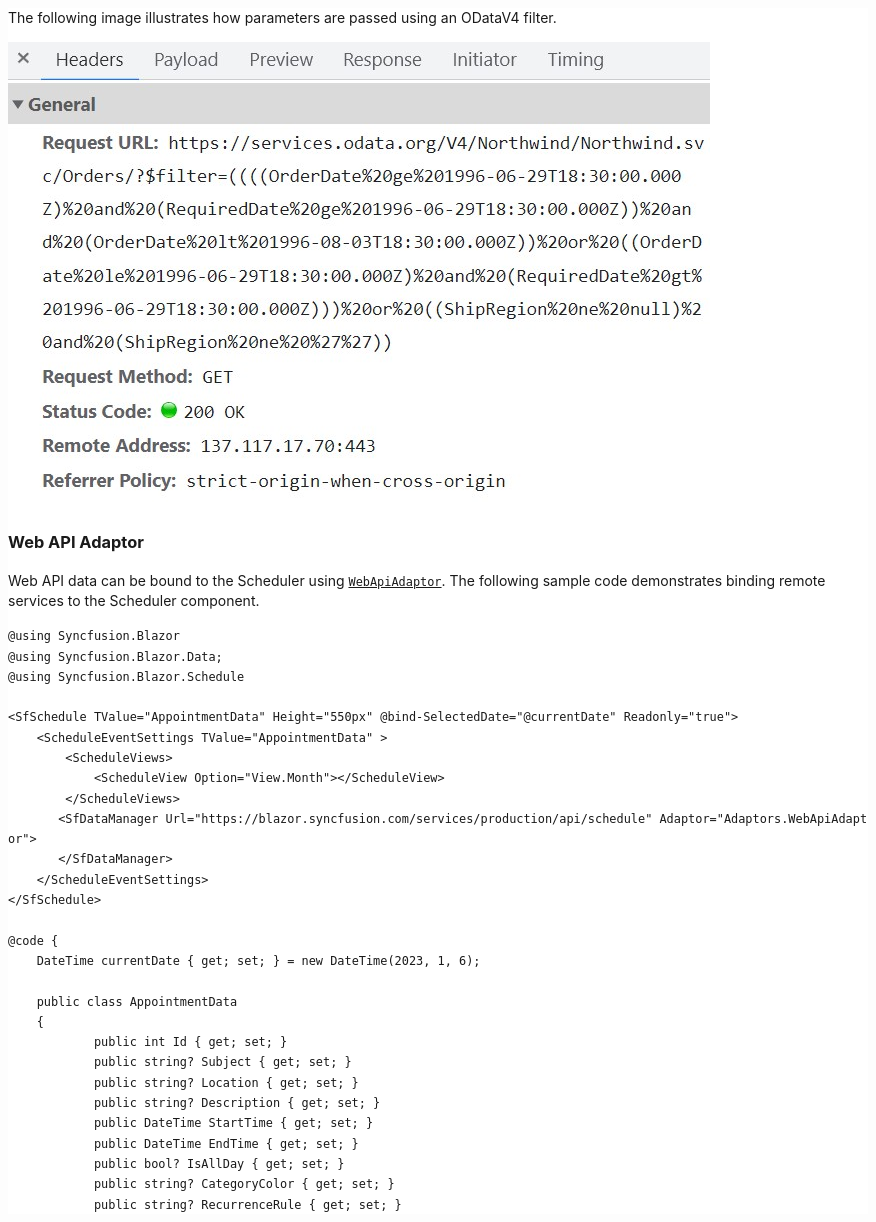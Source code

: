 The following image illustrates how parameters are passed using an ODataV4 filter.

![ODataV4 filter showing query parameters in the URL](./images/blazor-odatav4-filter.jpg)

### Web API Adaptor

Web API data can be bound to the Scheduler using [`WebApiAdaptor`](https://blazor.syncfusion.com/documentation/data/adaptors#web-api-adaptor). The following sample code demonstrates binding remote services to the Scheduler component.

```cshtml
@using Syncfusion.Blazor
@using Syncfusion.Blazor.Data;
@using Syncfusion.Blazor.Schedule

<SfSchedule TValue="AppointmentData" Height="550px" @bind-SelectedDate="@currentDate" Readonly="true">
    <ScheduleEventSettings TValue="AppointmentData" >
        <ScheduleViews>
            <ScheduleView Option="View.Month"></ScheduleView>
        </ScheduleViews>
       <SfDataManager Url="https://blazor.syncfusion.com/services/production/api/schedule" Adaptor="Adaptors.WebApiAdaptor">
       </SfDataManager>
    </ScheduleEventSettings>
</SfSchedule>

@code {
    DateTime currentDate { get; set; } = new DateTime(2023, 1, 6);

    public class AppointmentData
    {
            public int Id { get; set; }
            public string? Subject { get; set; }
            public string? Location { get; set; }
            public string? Description { get; set; }
            public DateTime StartTime { get; set; }
            public DateTime EndTime { get; set; }
            public bool? IsAllDay { get; set; }
            public string? CategoryColor { get; set; }
            public string? RecurrenceRule { get; set; }
```